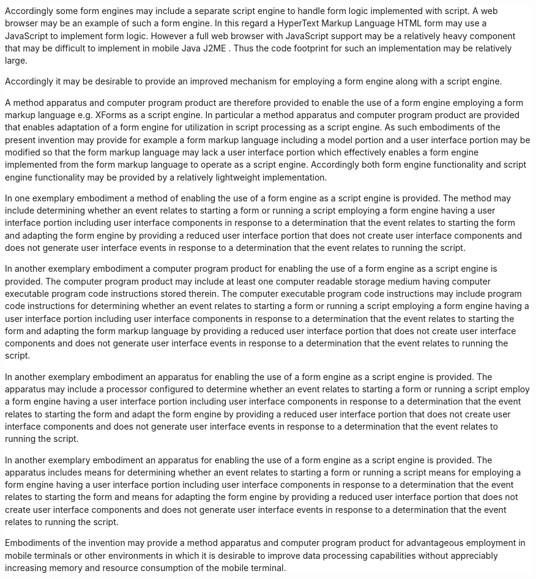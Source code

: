 Accordingly some form engines may include a separate script engine to handle form logic implemented with script. A web browser may be an example of such a form engine. In this regard a HyperText Markup Language HTML form may use a JavaScript to implement form logic. However a full web browser with JavaScript support may be a relatively heavy component that may be difficult to implement in mobile Java J2ME . Thus the code footprint for such an implementation may be relatively large.

Accordingly it may be desirable to provide an improved mechanism for employing a form engine along with a script engine.

A method apparatus and computer program product are therefore provided to enable the use of a form engine employing a form markup language e.g. XForms as a script engine. In particular a method apparatus and computer program product are provided that enables adaptation of a form engine for utilization in script processing as a script engine. As such embodiments of the present invention may provide for example a form markup language including a model portion and a user interface portion may be modified so that the form markup language may lack a user interface portion which effectively enables a form engine implemented from the form markup language to operate as a script engine. Accordingly both form engine functionality and script engine functionality may be provided by a relatively lightweight implementation.

In one exemplary embodiment a method of enabling the use of a form engine as a script engine is provided. The method may include determining whether an event relates to starting a form or running a script employing a form engine having a user interface portion including user interface components in response to a determination that the event relates to starting the form and adapting the form engine by providing a reduced user interface portion that does not create user interface components and does not generate user interface events in response to a determination that the event relates to running the script.

In another exemplary embodiment a computer program product for enabling the use of a form engine as a script engine is provided. The computer program product may include at least one computer readable storage medium having computer executable program code instructions stored therein. The computer executable program code instructions may include program code instructions for determining whether an event relates to starting a form or running a script employing a form engine having a user interface portion including user interface components in response to a determination that the event relates to starting the form and adapting the form markup language by providing a reduced user interface portion that does not create user interface components and does not generate user interface events in response to a determination that the event relates to running the script.

In another exemplary embodiment an apparatus for enabling the use of a form engine as a script engine is provided. The apparatus may include a processor configured to determine whether an event relates to starting a form or running a script employ a form engine having a user interface portion including user interface components in response to a determination that the event relates to starting the form and adapt the form engine by providing a reduced user interface portion that does not create user interface components and does not generate user interface events in response to a determination that the event relates to running the script.

In another exemplary embodiment an apparatus for enabling the use of a form engine as a script engine is provided. The apparatus includes means for determining whether an event relates to starting a form or running a script means for employing a form engine having a user interface portion including user interface components in response to a determination that the event relates to starting the form and means for adapting the form engine by providing a reduced user interface portion that does not create user interface components and does not generate user interface events in response to a determination that the event relates to running the script.

Embodiments of the invention may provide a method apparatus and computer program product for advantageous employment in mobile terminals or other environments in which it is desirable to improve data processing capabilities without appreciably increasing memory and resource consumption of the mobile terminal.
